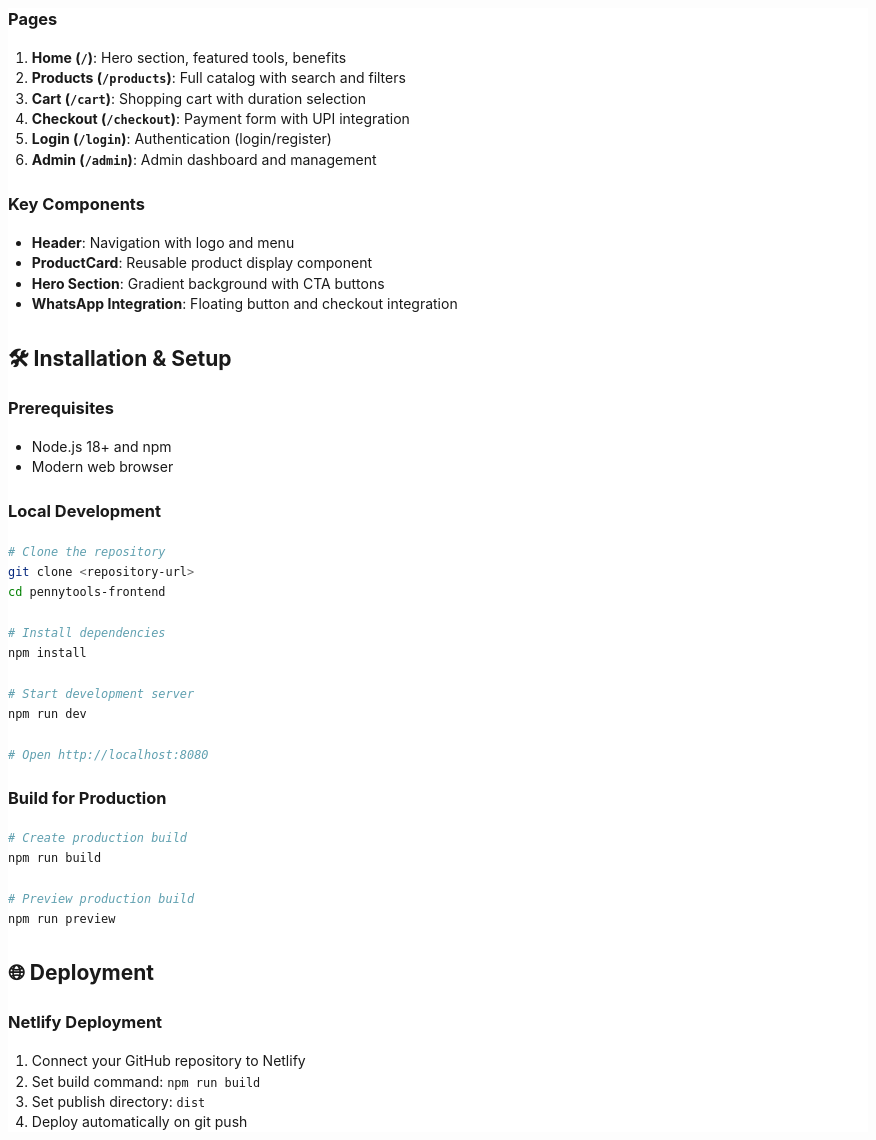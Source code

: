 ### Pages
1. **Home (`/`)**: Hero section, featured tools, benefits
2. **Products (`/products`)**: Full catalog with search and filters
3. **Cart (`/cart`)**: Shopping cart with duration selection
4. **Checkout (`/checkout`)**: Payment form with UPI integration
5. **Login (`/login`)**: Authentication (login/register)
6. **Admin (`/admin`)**: Admin dashboard and management

### Key Components
- **Header**: Navigation with logo and menu
- **ProductCard**: Reusable product display component
- **Hero Section**: Gradient background with CTA buttons
- **WhatsApp Integration**: Floating button and checkout integration

## 🛠️ Installation & Setup

### Prerequisites
- Node.js 18+ and npm
- Modern web browser

### Local Development
```bash
# Clone the repository
git clone <repository-url>
cd pennytools-frontend

# Install dependencies
npm install

# Start development server
npm run dev

# Open http://localhost:8080
```

### Build for Production
```bash
# Create production build
npm run build

# Preview production build
npm run preview
```

## 🌐 Deployment

### Netlify Deployment
1. Connect your GitHub repository to Netlify
2. Set build command: `npm run build`
3. Set publish directory: `dist`
4. Deploy automatically on git push
